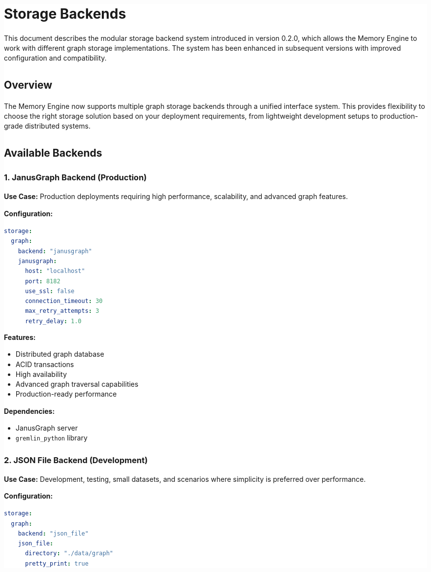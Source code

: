 # Storage Backends

This document describes the modular storage backend system introduced in version 0.2.0, which allows the Memory Engine to work with different graph storage implementations. The system has been enhanced in subsequent versions with improved configuration and compatibility.

## Overview

The Memory Engine now supports multiple graph storage backends through a unified interface system. This provides flexibility to choose the right storage solution based on your deployment requirements, from lightweight development setups to production-grade distributed systems.

## Available Backends

### 1. JanusGraph Backend (Production)

**Use Case:** Production deployments requiring high performance, scalability, and advanced graph features.

**Configuration:**
```yaml
storage:
  graph:
    backend: "janusgraph"
    janusgraph:
      host: "localhost"
      port: 8182
      use_ssl: false
      connection_timeout: 30
      max_retry_attempts: 3
      retry_delay: 1.0
```

**Features:**
- Distributed graph database
- ACID transactions
- High availability
- Advanced graph traversal capabilities
- Production-ready performance

**Dependencies:**
- JanusGraph server
- `gremlin_python` library

### 2. JSON File Backend (Development)

**Use Case:** Development, testing, small datasets, and scenarios where simplicity is preferred over performance.

**Configuration:**
```yaml
storage:
  graph:
    backend: "json_file"
    json_file:
      directory: "./data/graph"
      pretty_print: true
```
